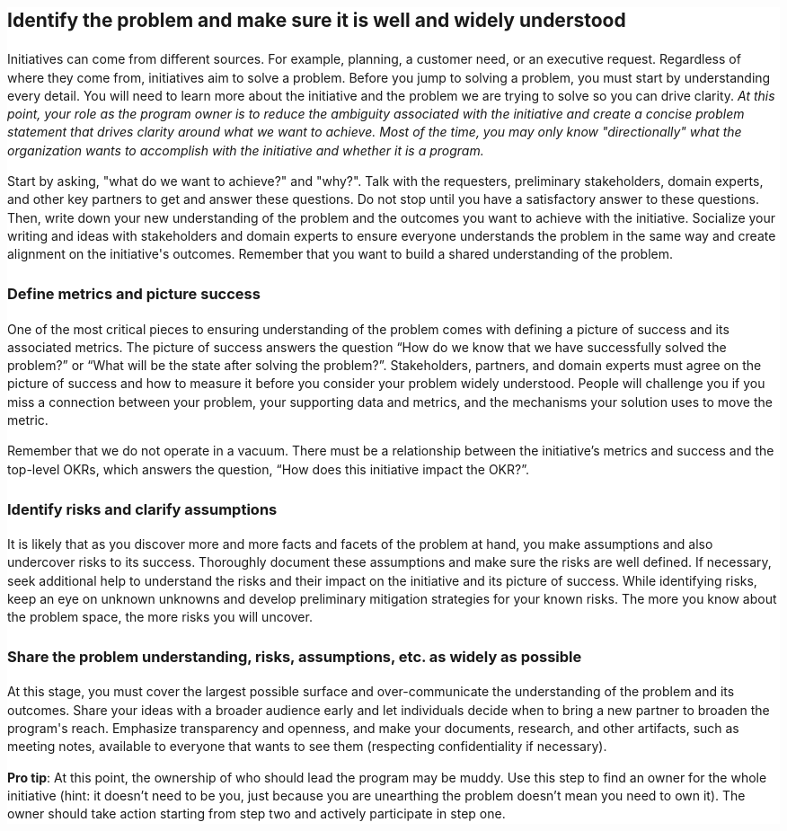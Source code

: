 

## Identify the problem and make sure it is well and widely understood
Initiatives can come from different sources. For example, planning, a customer need, or an executive request. Regardless of where they come from, initiatives aim to solve a problem. Before you jump to solving a problem, you must start by understanding every detail. You will need to learn more about the initiative and the problem we are trying to solve so you can drive clarity.  _At this point, your role as the program owner is to reduce the ambiguity associated with the initiative and create a concise problem statement that drives clarity around what we want to achieve. Most of the time, you may only know "directionally" what the organization wants to accomplish with the initiative and whether it is a program._

Start by asking, "what do we want to achieve?" and "why?". Talk with the requesters, preliminary stakeholders, domain experts, and other key partners to get and answer these questions. Do not stop until you have a satisfactory answer to these questions. Then, write down your new understanding of the problem and the outcomes you want to achieve with the initiative. Socialize your writing and ideas with stakeholders and domain experts to ensure everyone understands the problem in the same way and create alignment on the initiative's outcomes. Remember that you want to build a shared understanding of the problem.

### Define metrics and picture success
One of the most critical pieces to ensuring understanding of the problem comes with defining a picture of success and its associated metrics. The picture of success answers the question “How do we know that we have successfully solved the problem?” or “What will be the state after solving the problem?”. Stakeholders, partners, and domain experts must agree on the picture of success and how to measure it before you consider your problem widely understood. People will challenge you if you miss a connection between your problem, your supporting data and metrics, and the mechanisms your solution uses to move the metric. 

Remember that we do not operate in a vacuum. There must be a relationship between the initiative’s metrics and success and the top-level OKRs, which answers the question, “How does this initiative impact the OKR?”.

### Identify risks and clarify assumptions
It is likely that as you discover more and more facts and facets of the problem at hand, you make assumptions and also undercover risks to its success. Thoroughly document these assumptions and make sure the risks are well defined. If necessary, seek additional help to understand the risks and their impact on the initiative and its picture of success.  While identifying risks, keep an eye on unknown unknowns and develop preliminary mitigation strategies for your known risks. The more you know about the problem space, the more risks you will uncover.

### Share the problem understanding, risks, assumptions, etc. as widely as possible
At this stage, you must cover the largest possible surface and over-communicate the understanding of the problem and its outcomes.  Share your ideas with a broader audience early and let individuals decide when to bring a new partner to broaden the program's reach.  Emphasize transparency and openness, and make your documents, research, and other artifacts, such as meeting notes, available to everyone that wants to see them (respecting confidentiality if necessary).

**Pro tip**: At this point, the ownership of who should lead the program may be muddy. Use this step to find an owner for the whole initiative (hint: it doesn’t need to be you, just because you are unearthing the problem doesn’t mean you need to own it). The owner should take action starting from step two and actively participate in step one.
